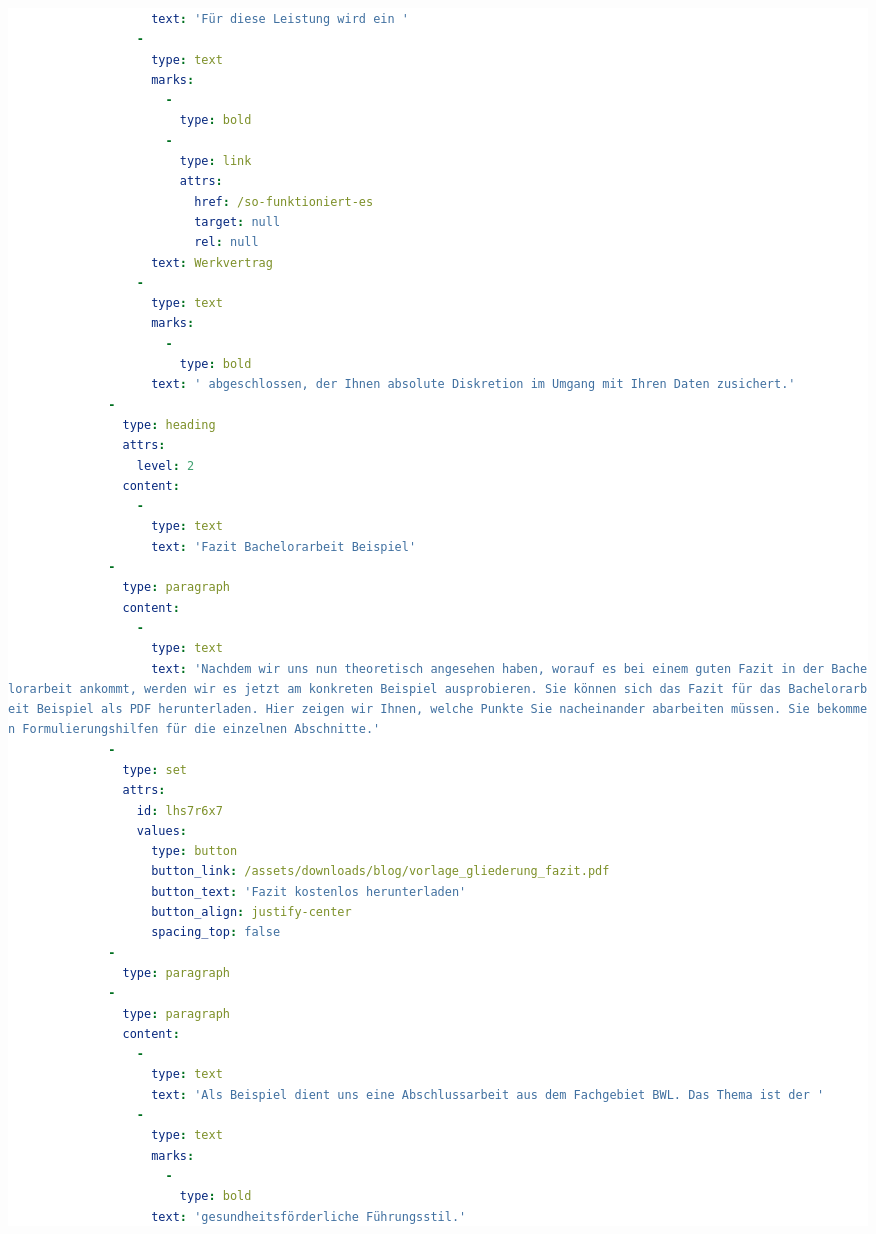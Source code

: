 ```yaml
                    text: 'Für diese Leistung wird ein '
                  -
                    type: text
                    marks:
                      -
                        type: bold
                      -
                        type: link
                        attrs:
                          href: /so-funktioniert-es
                          target: null
                          rel: null
                    text: Werkvertrag
                  -
                    type: text
                    marks:
                      -
                        type: bold
                    text: ' abgeschlossen, der Ihnen absolute Diskretion im Umgang mit Ihren Daten zusichert.'
              -
                type: heading
                attrs:
                  level: 2
                content:
                  -
                    type: text
                    text: 'Fazit Bachelorarbeit Beispiel'
              -
                type: paragraph
                content:
                  -
                    type: text
                    text: 'Nachdem wir uns nun theoretisch angesehen haben, worauf es bei einem guten Fazit in der Bachelorarbeit ankommt, werden wir es jetzt am konkreten Beispiel ausprobieren. Sie können sich das Fazit für das Bachelorarbeit Beispiel als PDF herunterladen. Hier zeigen wir Ihnen, welche Punkte Sie nacheinander abarbeiten müssen. Sie bekommen Formulierungshilfen für die einzelnen Abschnitte.'
              -
                type: set
                attrs:
                  id: lhs7r6x7
                  values:
                    type: button
                    button_link: /assets/downloads/blog/vorlage_gliederung_fazit.pdf
                    button_text: 'Fazit kostenlos herunterladen'
                    button_align: justify-center
                    spacing_top: false
              -
                type: paragraph
              -
                type: paragraph
                content:
                  -
                    type: text
                    text: 'Als Beispiel dient uns eine Abschlussarbeit aus dem Fachgebiet BWL. Das Thema ist der '
                  -
                    type: text
                    marks:
                      -
                        type: bold
                    text: 'gesundheitsförderliche Führungsstil.'
```